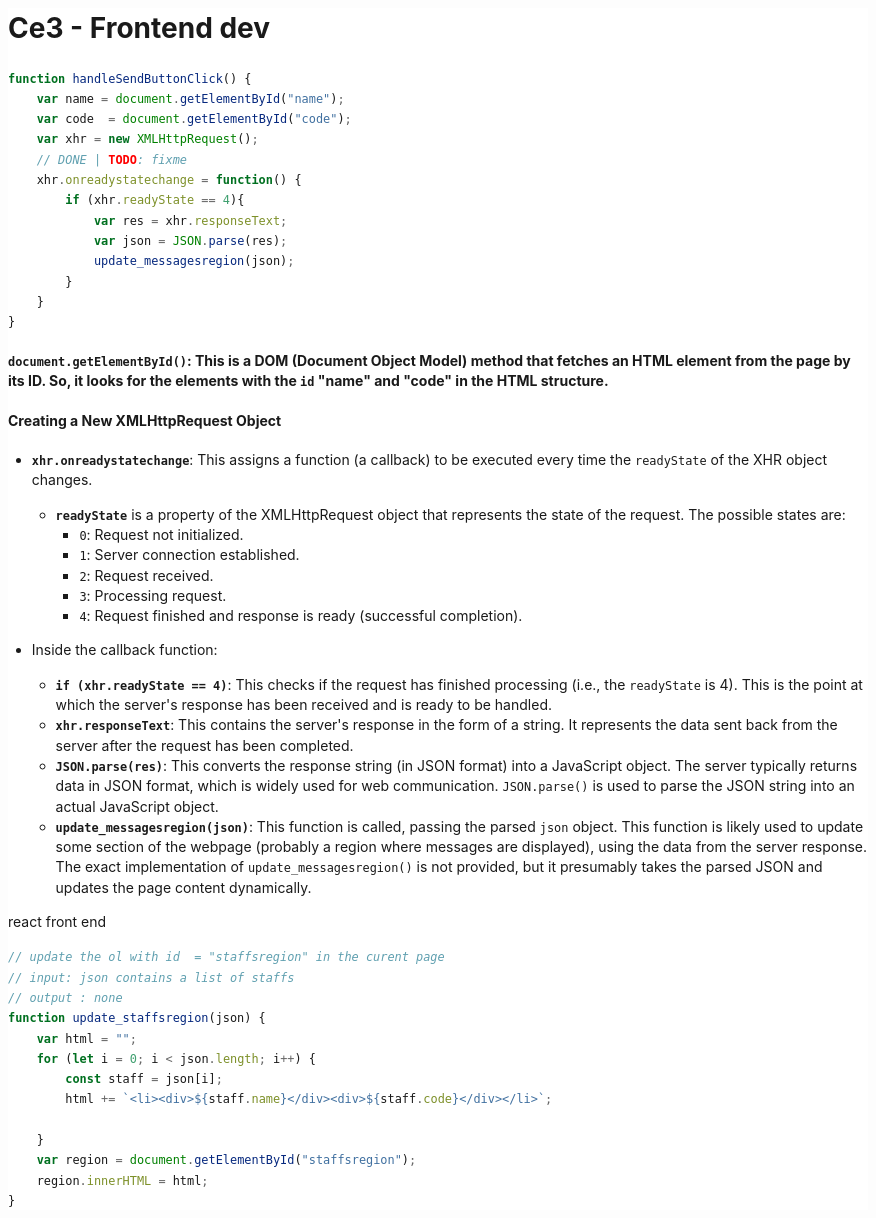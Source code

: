 # Ce3 - Frontend dev
```jsx
function handleSendButtonClick() {
    var name = document.getElementById("name");
    var code  = document.getElementById("code");
    var xhr = new XMLHttpRequest();
    // DONE | TODO: fixme
    xhr.onreadystatechange = function() {
        if (xhr.readyState == 4){
            var res = xhr.responseText;
            var json = JSON.parse(res);
            update_messagesregion(json);
        }
    }
}
```

#### `document.getElementById()`: This is a DOM (Document Object Model) method that fetches an HTML element from the page by its ID. So, it looks for the elements with the `id` "name" and "code" in the HTML structure.

#### Creating a New XMLHttpRequest Object

- **`xhr.onreadystatechange`**: This assigns a function (a callback) to be executed every time the `readyState` of the XHR object changes.
    - **`readyState`** is a property of the XMLHttpRequest object that represents the state of the request. The possible states are:
        - `0`: Request not initialized.
        - `1`: Server connection established.
        - `2`: Request received.
        - `3`: Processing request.
        - `4`: Request finished and response is ready (successful completion).
            
- Inside the callback function:
    - **`if (xhr.readyState == 4)`**: This checks if the request has finished processing (i.e., the `readyState` is 4). This is the point at which the server's response has been received and is ready to be handled.
    - **`xhr.responseText`**: This contains the server's response in the form of a string. It represents the data sent back from the server after the request has been completed.
    - **`JSON.parse(res)`**: This converts the response string (in JSON format) into a JavaScript object. The server typically returns data in JSON format, which is widely used for web communication. `JSON.parse()` is used to parse the JSON string into an actual JavaScript object.
    - **`update_messagesregion(json)`**: This function is called, passing the parsed `json` object. This function is likely used to update some section of the webpage (probably a region where messages are displayed), using the data from the server response. The exact implementation of `update_messagesregion()` is not provided, but it presumably takes the parsed JSON and updates the page content dynamically.

react front end
```jsx
// update the ol with id  = "staffsregion" in the curent page
// input: json contains a list of staffs
// output : none
function update_staffsregion(json) {
    var html = "";
    for (let i = 0; i < json.length; i++) {
        const staff = json[i];
        html += `<li><div>${staff.name}</div><div>${staff.code}</div></li>`;  

    }
    var region = document.getElementById("staffsregion");
    region.innerHTML = html;
}
```